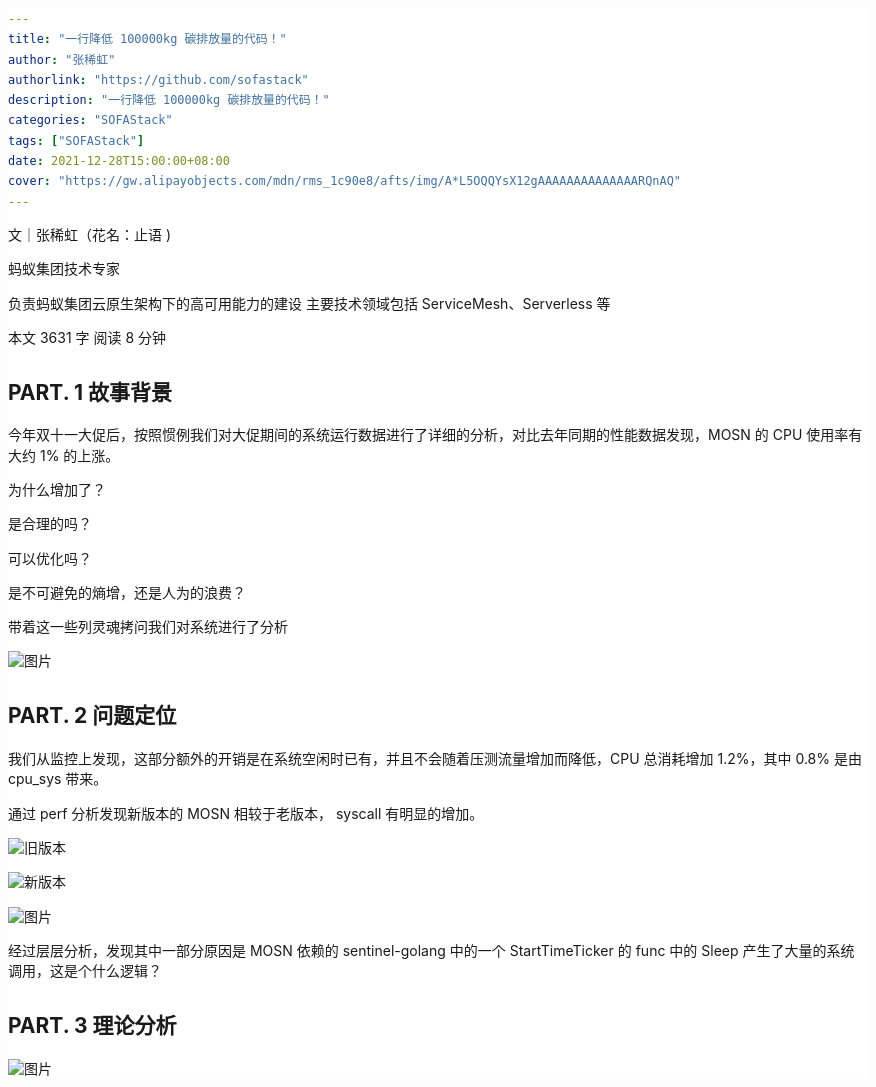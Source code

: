 ```yaml
---
title: "一行降低 100000kg 碳排放量的代码！"
author: "张稀虹"
authorlink: "https://github.com/sofastack"
description: "一行降低 100000kg 碳排放量的代码！"
categories: "SOFAStack"
tags: ["SOFAStack"]
date: 2021-12-28T15:00:00+08:00
cover: "https://gw.alipayobjects.com/mdn/rms_1c90e8/afts/img/A*L5OQQYsX12gAAAAAAAAAAAAAARQnAQ"
---
```


文｜张稀虹（花名：止语 )

蚂蚁集团技术专家

负责蚂蚁集团云原生架构下的高可用能力的建设
主要技术领域包括 ServiceMesh、Serverless 等

本文 3631 字 阅读 8 分钟

## PART. 1 故事背景

今年双十一大促后，按照惯例我们对大促期间的系统运行数据进行了详细的分析，对比去年同期的性能数据发现，MOSN 的 CPU 使用率有大约 1% 的上涨。

为什么增加了？

是合理的吗？

可以优化吗？

是不可避免的熵增，还是人为的浪费？

带着这一些列灵魂拷问我们对系统进行了分析

![图片](https://gw.alipayobjects.com/mdn/rms_1c90e8/afts/img/A*Ia1MRYlHoWEAAAAAAAAAAAAAARQnAQ)

## PART. 2 问题定位

我们从监控上发现，这部分额外的开销是在系统空闲时已有，并且不会随着压测流量增加而降低，CPU 总消耗增加 1.2%，其中 0.8% 是由 cpu_sys 带来。

通过 perf 分析发现新版本的 MOSN 相较于老版本， syscall 有明显的增加。

![旧版本](https://gw.alipayobjects.com/mdn/rms_1c90e8/afts/img/A*-NugTrIpJjQAAAAAAAAAAAAAARQnAQ)

![新版本](https://gw.alipayobjects.com/mdn/rms_1c90e8/afts/img/A*a_ltRIwt_CwAAAAAAAAAAAAAARQnAQ)

![图片](https://gw.alipayobjects.com/mdn/rms_1c90e8/afts/img/A*sRK8Q6hJqHkAAAAAAAAAAAAAARQnAQ)

经过层层分析，发现其中一部分原因是 MOSN 依赖的 sentinel-golang 中的一个 StartTimeTicker 的 func 中的 Sleep 产生了大量的系统调用，这是个什么逻辑？

## PART. 3 理论分析

![图片](https://gw.alipayobjects.com/mdn/rms_1c90e8/afts/img/A*yyD1SbRaRtcAAAAAAAAAAAAAARQnAQ)
